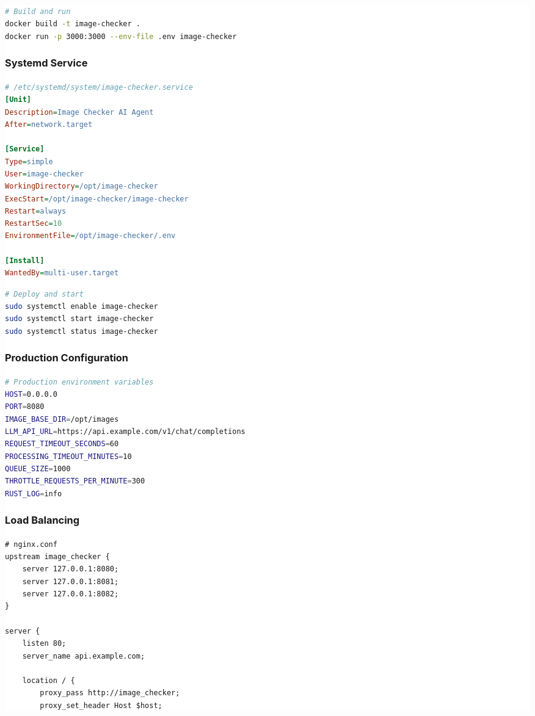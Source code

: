 ```bash
# Build and run
docker build -t image-checker .
docker run -p 3000:3000 --env-file .env image-checker
```

### Systemd Service

```ini
# /etc/systemd/system/image-checker.service
[Unit]
Description=Image Checker AI Agent
After=network.target

[Service]
Type=simple
User=image-checker
WorkingDirectory=/opt/image-checker
ExecStart=/opt/image-checker/image-checker
Restart=always
RestartSec=10
EnvironmentFile=/opt/image-checker/.env

[Install]
WantedBy=multi-user.target
```

```bash
# Deploy and start
sudo systemctl enable image-checker
sudo systemctl start image-checker
sudo systemctl status image-checker
```

### Production Configuration

```bash
# Production environment variables
HOST=0.0.0.0
PORT=8080
IMAGE_BASE_DIR=/opt/images
LLM_API_URL=https://api.example.com/v1/chat/completions
REQUEST_TIMEOUT_SECONDS=60
PROCESSING_TIMEOUT_MINUTES=10
QUEUE_SIZE=1000
THROTTLE_REQUESTS_PER_MINUTE=300
RUST_LOG=info
```

### Load Balancing

```nginx
# nginx.conf
upstream image_checker {
    server 127.0.0.1:8080;
    server 127.0.0.1:8081;
    server 127.0.0.1:8082;
}

server {
    listen 80;
    server_name api.example.com;
    
    location / {
        proxy_pass http://image_checker;
        proxy_set_header Host $host;
```